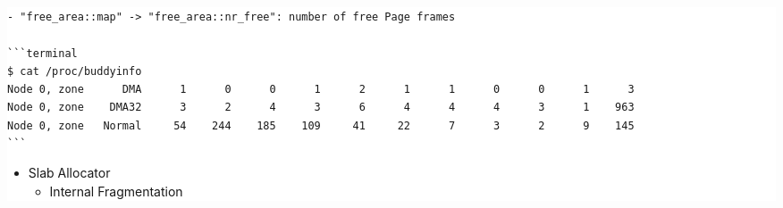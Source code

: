     - "free_area::map" -> "free_area::nr_free": number of free Page frames

    ```terminal
    $ cat /proc/buddyinfo
    Node 0, zone      DMA      1      0      0      1      2      1      1      0      0      1      3
    Node 0, zone    DMA32      3      2      4      3      6      4      4      4      3      1    963
    Node 0, zone   Normal     54    244    185    109     41     22      7      3      2      9    145
    ```

- Slab Allocator
  - Internal Fragmentation